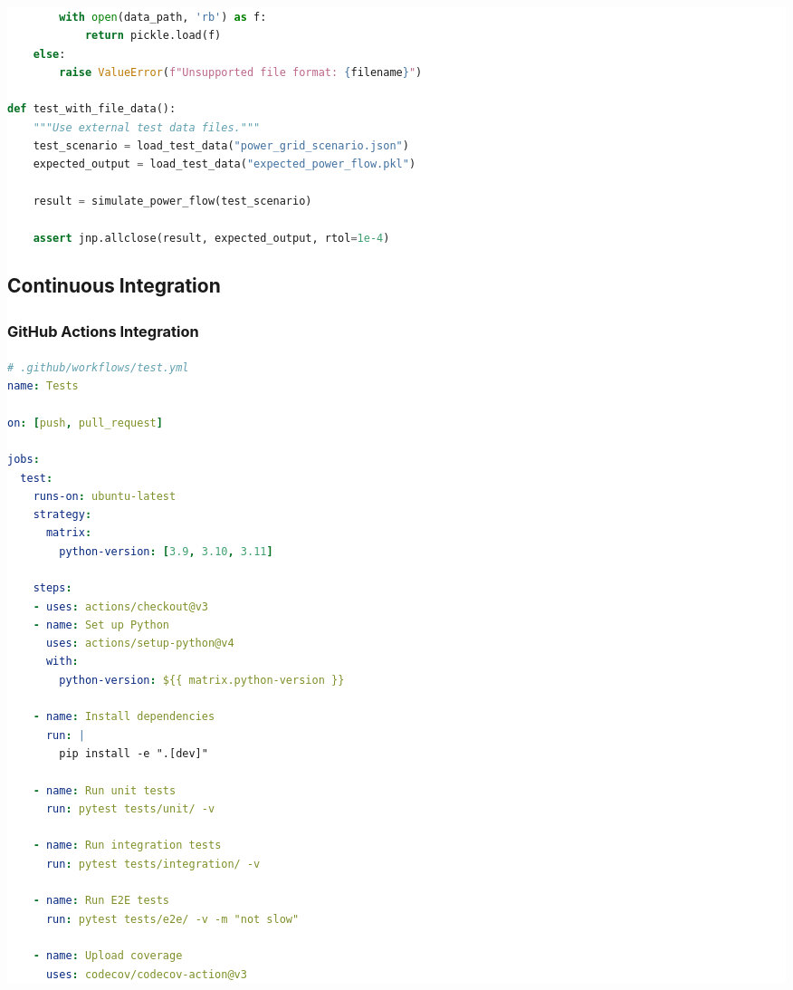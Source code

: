 ```python
        with open(data_path, 'rb') as f:
            return pickle.load(f)
    else:
        raise ValueError(f"Unsupported file format: {filename}")

def test_with_file_data():
    """Use external test data files."""
    test_scenario = load_test_data("power_grid_scenario.json")
    expected_output = load_test_data("expected_power_flow.pkl")
    
    result = simulate_power_flow(test_scenario)
    
    assert jnp.allclose(result, expected_output, rtol=1e-4)
```

## Continuous Integration

### GitHub Actions Integration

```yaml
# .github/workflows/test.yml
name: Tests

on: [push, pull_request]

jobs:
  test:
    runs-on: ubuntu-latest
    strategy:
      matrix:
        python-version: [3.9, 3.10, 3.11]
    
    steps:
    - uses: actions/checkout@v3
    - name: Set up Python
      uses: actions/setup-python@v4
      with:
        python-version: ${{ matrix.python-version }}
    
    - name: Install dependencies
      run: |
        pip install -e ".[dev]"
    
    - name: Run unit tests
      run: pytest tests/unit/ -v
    
    - name: Run integration tests
      run: pytest tests/integration/ -v
    
    - name: Run E2E tests
      run: pytest tests/e2e/ -v -m "not slow"
    
    - name: Upload coverage
      uses: codecov/codecov-action@v3
```
